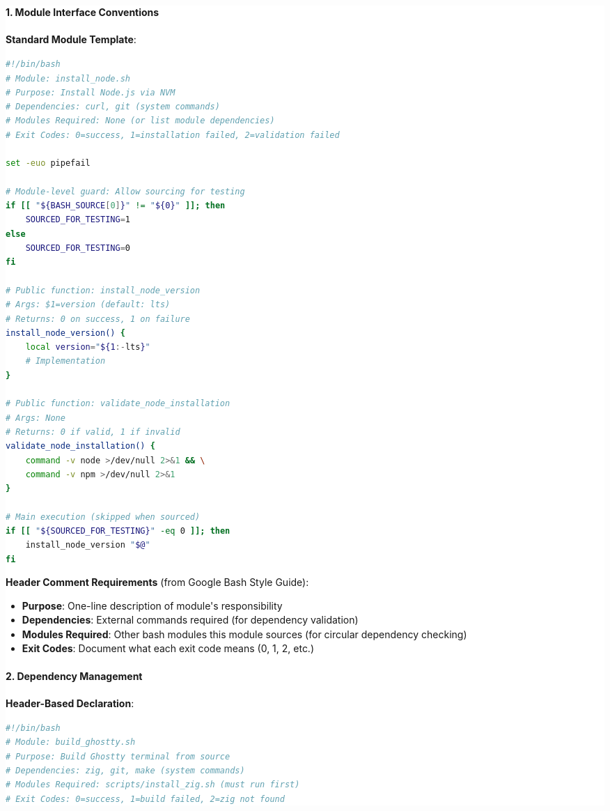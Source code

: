 #### 1. Module Interface Conventions

**Standard Module Template**:
```bash
#!/bin/bash
# Module: install_node.sh
# Purpose: Install Node.js via NVM
# Dependencies: curl, git (system commands)
# Modules Required: None (or list module dependencies)
# Exit Codes: 0=success, 1=installation failed, 2=validation failed

set -euo pipefail

# Module-level guard: Allow sourcing for testing
if [[ "${BASH_SOURCE[0]}" != "${0}" ]]; then
    SOURCED_FOR_TESTING=1
else
    SOURCED_FOR_TESTING=0
fi

# Public function: install_node_version
# Args: $1=version (default: lts)
# Returns: 0 on success, 1 on failure
install_node_version() {
    local version="${1:-lts}"
    # Implementation
}

# Public function: validate_node_installation
# Args: None
# Returns: 0 if valid, 1 if invalid
validate_node_installation() {
    command -v node >/dev/null 2>&1 && \
    command -v npm >/dev/null 2>&1
}

# Main execution (skipped when sourced)
if [[ "${SOURCED_FOR_TESTING}" -eq 0 ]]; then
    install_node_version "$@"
fi
```

**Header Comment Requirements** (from Google Bash Style Guide):
- **Purpose**: One-line description of module's responsibility
- **Dependencies**: External commands required (for dependency validation)
- **Modules Required**: Other bash modules this module sources (for circular dependency checking)
- **Exit Codes**: Document what each exit code means (0, 1, 2, etc.)

#### 2. Dependency Management

**Header-Based Declaration**:
```bash
#!/bin/bash
# Module: build_ghostty.sh
# Purpose: Build Ghostty terminal from source
# Dependencies: zig, git, make (system commands)
# Modules Required: scripts/install_zig.sh (must run first)
# Exit Codes: 0=success, 1=build failed, 2=zig not found
```
